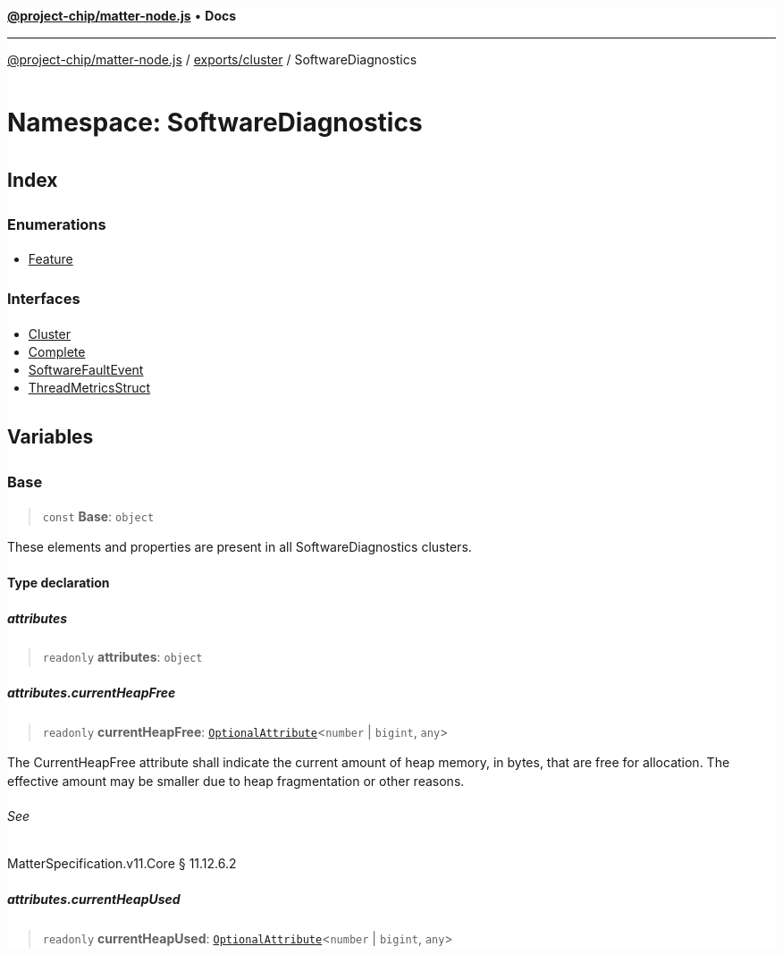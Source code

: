[**@project-chip/matter-node.js**](../../../../README.md) • **Docs**

***

[@project-chip/matter-node.js](../../../../modules.md) / [exports/cluster](../../README.md) / SoftwareDiagnostics

# Namespace: SoftwareDiagnostics

## Index

### Enumerations

- [Feature](enumerations/Feature.md)

### Interfaces

- [Cluster](interfaces/Cluster.md)
- [Complete](interfaces/Complete.md)
- [SoftwareFaultEvent](interfaces/SoftwareFaultEvent.md)
- [ThreadMetricsStruct](interfaces/ThreadMetricsStruct.md)

## Variables

### Base

> `const` **Base**: `object`

These elements and properties are present in all SoftwareDiagnostics clusters.

#### Type declaration

##### attributes

> `readonly` **attributes**: `object`

##### attributes.currentHeapFree

> `readonly` **currentHeapFree**: [`OptionalAttribute`](../../interfaces/OptionalAttribute.md)\<`number` \| `bigint`, `any`\>

The CurrentHeapFree attribute shall indicate the current amount of heap memory, in bytes, that are free
for allocation. The effective amount may be smaller due to heap fragmentation or other reasons.

###### See

MatterSpecification.v11.Core § 11.12.6.2

##### attributes.currentHeapUsed

> `readonly` **currentHeapUsed**: [`OptionalAttribute`](../../interfaces/OptionalAttribute.md)\<`number` \| `bigint`, `any`\>
